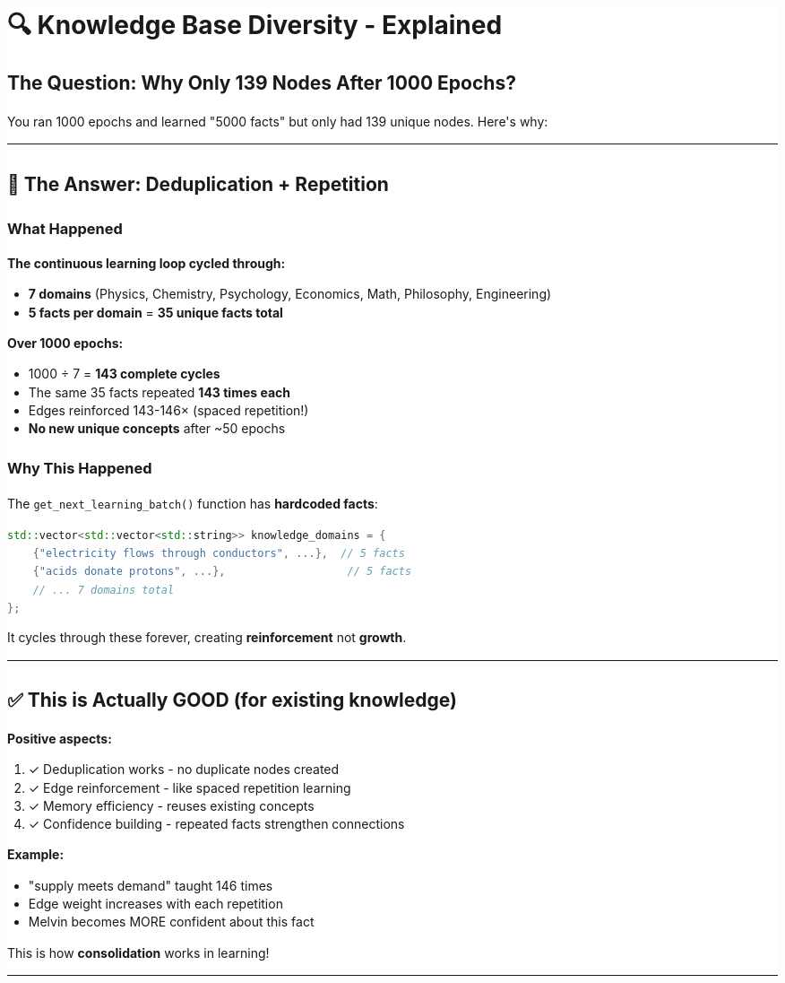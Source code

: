# 🔍 Knowledge Base Diversity - Explained

## The Question: Why Only 139 Nodes After 1000 Epochs?

You ran 1000 epochs and learned "5000 facts" but only had 139 unique nodes. Here's why:

---

## 🎯 The Answer: Deduplication + Repetition

### What Happened

**The continuous learning loop cycled through:**
- **7 domains** (Physics, Chemistry, Psychology, Economics, Math, Philosophy, Engineering)
- **5 facts per domain** = **35 unique facts total**

**Over 1000 epochs:**
- 1000 ÷ 7 = **143 complete cycles**
- The same 35 facts repeated **143 times each**
- Edges reinforced 143-146× (spaced repetition!)
- **No new unique concepts** after ~50 epochs

### Why This Happened

The `get_next_learning_batch()` function has **hardcoded facts**:
```cpp
std::vector<std::vector<std::string>> knowledge_domains = {
    {"electricity flows through conductors", ...},  // 5 facts
    {"acids donate protons", ...},                   // 5 facts
    // ... 7 domains total
};
```

It cycles through these forever, creating **reinforcement** not **growth**.

---

## ✅ This is Actually GOOD (for existing knowledge)

**Positive aspects:**
1. ✓ Deduplication works - no duplicate nodes created
2. ✓ Edge reinforcement - like spaced repetition learning
3. ✓ Memory efficiency - reuses existing concepts
4. ✓ Confidence building - repeated facts strengthen connections

**Example:**
- "supply meets demand" taught 146 times
- Edge weight increases with each repetition
- Melvin becomes MORE confident about this fact

This is how **consolidation** works in learning!

---